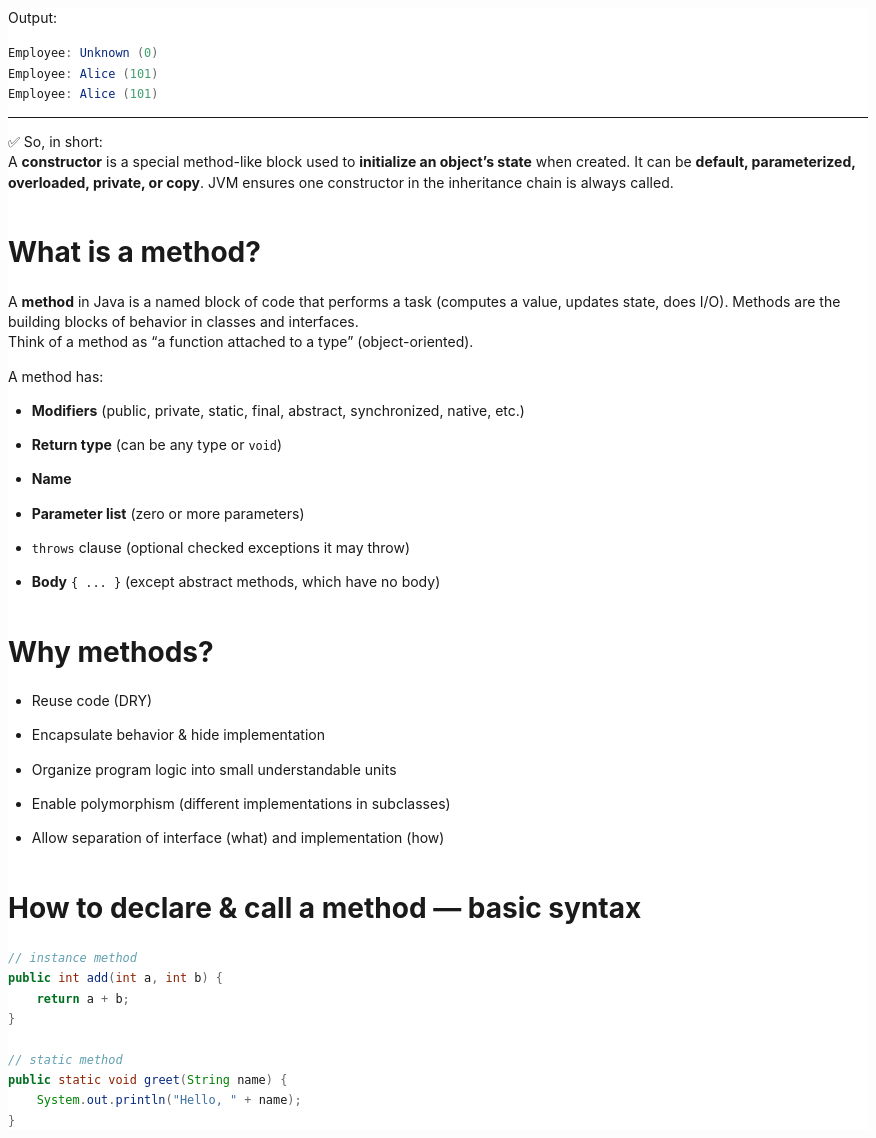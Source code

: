 Output:

```java
Employee: Unknown (0)
Employee: Alice (101)
Employee: Alice (101)
```

---

✅ So, in short:  
A **constructor** is a special method-like block used to **initialize an object’s state** when created. It can be **default, parameterized, overloaded, private, or copy**. JVM ensures one constructor in the inheritance chain is always called.

# What is a method?

A **method** in Java is a named block of code that performs a task (computes a value, updates state, does I/O). Methods are the building blocks of behavior in classes and interfaces.  
Think of a method as “a function attached to a type” (object-oriented).

A method has:

* **Modifiers** (public, private, static, final, abstract, synchronized, native, etc.)
    
* **Return type** (can be any type or `void`)
    
* **Name**
    
* **Parameter list** (zero or more parameters)
    
* `throws` clause (optional checked exceptions it may throw)
    
* **Body** `{ ... }` (except abstract methods, which have no body)
    

# Why methods?

* Reuse code (DRY)
    
* Encapsulate behavior & hide implementation
    
* Organize program logic into small understandable units
    
* Enable polymorphism (different implementations in subclasses)
    
* Allow separation of interface (what) and implementation (how)
    

# How to declare & call a method — basic syntax

```java
// instance method
public int add(int a, int b) {
    return a + b;
}

// static method
public static void greet(String name) {
    System.out.println("Hello, " + name);
}
```
